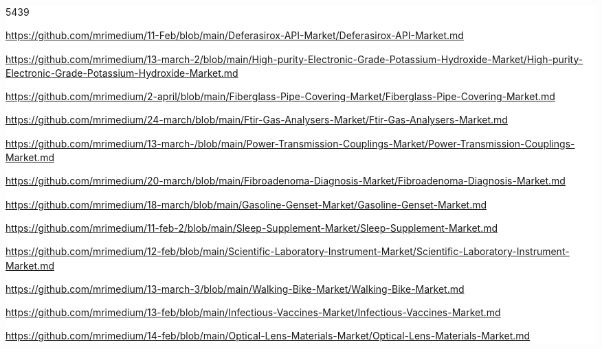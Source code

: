 5439</p><p><a href="https://github.com/mrimedium/11-Feb/blob/main/Deferasirox-API-Market/Deferasirox-API-Market.md">https://github.com/mrimedium/11-Feb/blob/main/Deferasirox-API-Market/Deferasirox-API-Market.md</a></p><p><a href="https://github.com/mrimedium/13-march-2/blob/main/High-purity-Electronic-Grade-Potassium-Hydroxide-Market/High-purity-Electronic-Grade-Potassium-Hydroxide-Market.md">https://github.com/mrimedium/13-march-2/blob/main/High-purity-Electronic-Grade-Potassium-Hydroxide-Market/High-purity-Electronic-Grade-Potassium-Hydroxide-Market.md</a></p><p><a href="https://github.com/mrimedium/2-april/blob/main/Fiberglass-Pipe-Covering-Market/Fiberglass-Pipe-Covering-Market.md">https://github.com/mrimedium/2-april/blob/main/Fiberglass-Pipe-Covering-Market/Fiberglass-Pipe-Covering-Market.md</a></p><p><a href="https://github.com/mrimedium/24-march/blob/main/Ftir-Gas-Analysers-Market/Ftir-Gas-Analysers-Market.md">https://github.com/mrimedium/24-march/blob/main/Ftir-Gas-Analysers-Market/Ftir-Gas-Analysers-Market.md</a></p><p><a href="https://github.com/mrimedium/13-march-/blob/main/Power-Transmission-Couplings-Market/Power-Transmission-Couplings-Market.md">https://github.com/mrimedium/13-march-/blob/main/Power-Transmission-Couplings-Market/Power-Transmission-Couplings-Market.md</a></p><p><a href="https://github.com/mrimedium/20-march/blob/main/Fibroadenoma-Diagnosis-Market/Fibroadenoma-Diagnosis-Market.md">https://github.com/mrimedium/20-march/blob/main/Fibroadenoma-Diagnosis-Market/Fibroadenoma-Diagnosis-Market.md</a></p><p><a href="https://github.com/mrimedium/18-march/blob/main/Gasoline-Genset-Market/Gasoline-Genset-Market.md">https://github.com/mrimedium/18-march/blob/main/Gasoline-Genset-Market/Gasoline-Genset-Market.md</a></p><p><a href="https://github.com/mrimedium/11-feb-2/blob/main/Sleep-Supplement-Market/Sleep-Supplement-Market.md">https://github.com/mrimedium/11-feb-2/blob/main/Sleep-Supplement-Market/Sleep-Supplement-Market.md</a></p><p><a href="https://github.com/mrimedium/12-feb/blob/main/Scientific-Laboratory-Instrument-Market/Scientific-Laboratory-Instrument-Market.md">https://github.com/mrimedium/12-feb/blob/main/Scientific-Laboratory-Instrument-Market/Scientific-Laboratory-Instrument-Market.md</a></p><p><a href="https://github.com/mrimedium/13-march-3/blob/main/Walking-Bike-Market/Walking-Bike-Market.md">https://github.com/mrimedium/13-march-3/blob/main/Walking-Bike-Market/Walking-Bike-Market.md</a></p><p><a href="https://github.com/mrimedium/13-feb/blob/main/Infectious-Vaccines-Market/Infectious-Vaccines-Market.md">https://github.com/mrimedium/13-feb/blob/main/Infectious-Vaccines-Market/Infectious-Vaccines-Market.md</a></p><p><a href="https://github.com/mrimedium/14-feb/blob/main/Optical-Lens-Materials-Market/Optical-Lens-Materials-Market.md">https://github.com/mrimedium/14-feb/blob/main/Optical-Lens-Materials-Market/Optical-Lens-Materials-Market.md</a></p>
